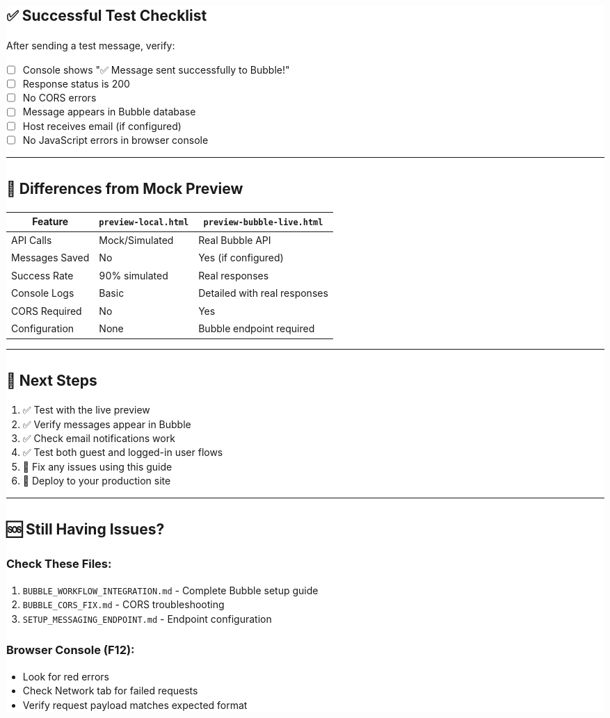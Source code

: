 
## ✅ Successful Test Checklist

After sending a test message, verify:

- [ ] Console shows "✅ Message sent successfully to Bubble!"
- [ ] Response status is 200
- [ ] No CORS errors
- [ ] Message appears in Bubble database
- [ ] Host receives email (if configured)
- [ ] No JavaScript errors in browser console

---

## 🎨 Differences from Mock Preview

| Feature | `preview-local.html` | `preview-bubble-live.html` |
|---------|---------------------|----------------------------|
| API Calls | Mock/Simulated | Real Bubble API |
| Messages Saved | No | Yes (if configured) |
| Success Rate | 90% simulated | Real responses |
| Console Logs | Basic | Detailed with real responses |
| CORS Required | No | Yes |
| Configuration | None | Bubble endpoint required |

---

## 📝 Next Steps

1. ✅ Test with the live preview
2. ✅ Verify messages appear in Bubble
3. ✅ Check email notifications work
4. ✅ Test both guest and logged-in user flows
5. 🔄 Fix any issues using this guide
6. 🔄 Deploy to your production site

---

## 🆘 Still Having Issues?

### Check These Files:
1. `BUBBLE_WORKFLOW_INTEGRATION.md` - Complete Bubble setup guide
2. `BUBBLE_CORS_FIX.md` - CORS troubleshooting
3. `SETUP_MESSAGING_ENDPOINT.md` - Endpoint configuration

### Browser Console (F12):
- Look for red errors
- Check Network tab for failed requests
- Verify request payload matches expected format
